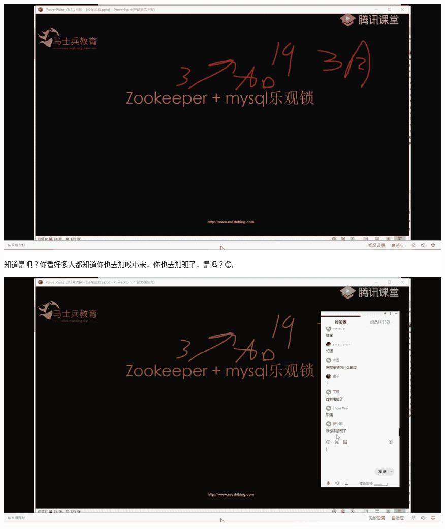 ![](img/fccb759ac41685b25314fcd6e6168567_4.png)

知道是吧？你看好多人都知道你也去加哎小宋，你也去加班了，是吗？😊。

![](img/fccb759ac41685b25314fcd6e6168567_6.png)
